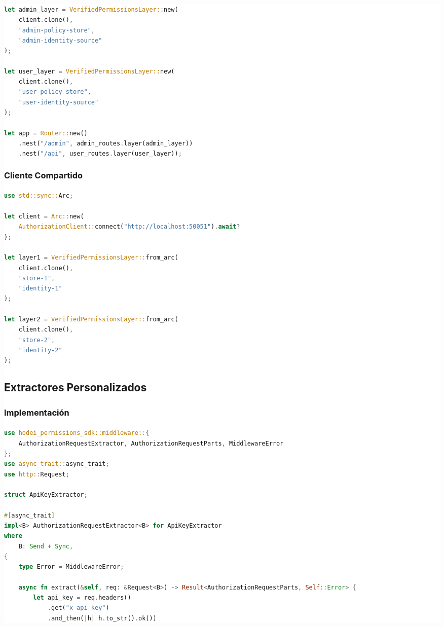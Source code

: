 ```rust
let admin_layer = VerifiedPermissionsLayer::new(
    client.clone(),
    "admin-policy-store",
    "admin-identity-source"
);

let user_layer = VerifiedPermissionsLayer::new(
    client.clone(),
    "user-policy-store",
    "user-identity-source"
);

let app = Router::new()
    .nest("/admin", admin_routes.layer(admin_layer))
    .nest("/api", user_routes.layer(user_layer));
```

### Cliente Compartido

```rust
use std::sync::Arc;

let client = Arc::new(
    AuthorizationClient::connect("http://localhost:50051").await?
);

let layer1 = VerifiedPermissionsLayer::from_arc(
    client.clone(),
    "store-1",
    "identity-1"
);

let layer2 = VerifiedPermissionsLayer::from_arc(
    client.clone(),
    "store-2",
    "identity-2"
);
```

## Extractores Personalizados

### Implementación

```rust
use hodei_permissions_sdk::middleware::{
    AuthorizationRequestExtractor, AuthorizationRequestParts, MiddlewareError
};
use async_trait::async_trait;
use http::Request;

struct ApiKeyExtractor;

#[async_trait]
impl<B> AuthorizationRequestExtractor<B> for ApiKeyExtractor
where
    B: Send + Sync,
{
    type Error = MiddlewareError;

    async fn extract(&self, req: &Request<B>) -> Result<AuthorizationRequestParts, Self::Error> {
        let api_key = req.headers()
            .get("x-api-key")
            .and_then(|h| h.to_str().ok())
```